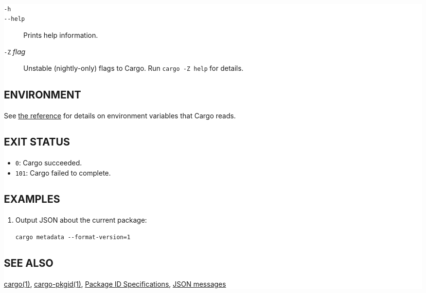 

<dt class="option-term" id="option-cargo-metadata--h"><a class="option-anchor" href="#option-cargo-metadata--h"></a><code>-h</code></dt>
<dt class="option-term" id="option-cargo-metadata---help"><a class="option-anchor" href="#option-cargo-metadata---help"></a><code>--help</code></dt>
<dd class="option-desc"><p>Prints help information.</p>
</dd>


<dt class="option-term" id="option-cargo-metadata--Z"><a class="option-anchor" href="#option-cargo-metadata--Z"></a><code>-Z</code> <em>flag</em></dt>
<dd class="option-desc"><p>Unstable (nightly-only) flags to Cargo. Run <code>cargo -Z help</code> for details.</p>
</dd>


</dl>

## ENVIRONMENT

See [the reference](../reference/environment-variables.html) for
details on environment variables that Cargo reads.

## EXIT STATUS

* `0`: Cargo succeeded.
* `101`: Cargo failed to complete.

## EXAMPLES

1. Output JSON about the current package:

       cargo metadata --format-version=1

## SEE ALSO

[cargo(1)](cargo.html), [cargo-pkgid(1)](cargo-pkgid.html), [Package ID Specifications], [JSON messages]

[Package ID Specifications]: ../reference/pkgid-spec.html
[JSON messages]: ../reference/external-tools.html#json-messages
